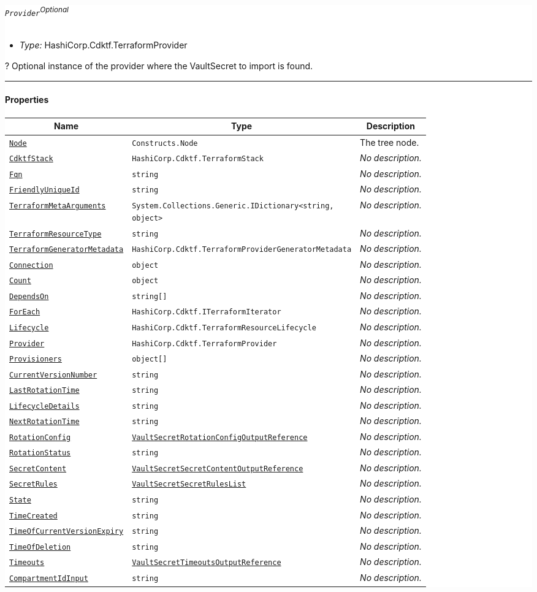 ###### `Provider`<sup>Optional</sup> <a name="Provider" id="rhizo-co-terraform-provider-oci.vaultSecret.VaultSecret.generateConfigForImport.parameter.provider"></a>

- *Type:* HashiCorp.Cdktf.TerraformProvider

? Optional instance of the provider where the VaultSecret to import is found.

---

#### Properties <a name="Properties" id="Properties"></a>

| **Name** | **Type** | **Description** |
| --- | --- | --- |
| <code><a href="#rhizo-co-terraform-provider-oci.vaultSecret.VaultSecret.property.node">Node</a></code> | <code>Constructs.Node</code> | The tree node. |
| <code><a href="#rhizo-co-terraform-provider-oci.vaultSecret.VaultSecret.property.cdktfStack">CdktfStack</a></code> | <code>HashiCorp.Cdktf.TerraformStack</code> | *No description.* |
| <code><a href="#rhizo-co-terraform-provider-oci.vaultSecret.VaultSecret.property.fqn">Fqn</a></code> | <code>string</code> | *No description.* |
| <code><a href="#rhizo-co-terraform-provider-oci.vaultSecret.VaultSecret.property.friendlyUniqueId">FriendlyUniqueId</a></code> | <code>string</code> | *No description.* |
| <code><a href="#rhizo-co-terraform-provider-oci.vaultSecret.VaultSecret.property.terraformMetaArguments">TerraformMetaArguments</a></code> | <code>System.Collections.Generic.IDictionary<string, object></code> | *No description.* |
| <code><a href="#rhizo-co-terraform-provider-oci.vaultSecret.VaultSecret.property.terraformResourceType">TerraformResourceType</a></code> | <code>string</code> | *No description.* |
| <code><a href="#rhizo-co-terraform-provider-oci.vaultSecret.VaultSecret.property.terraformGeneratorMetadata">TerraformGeneratorMetadata</a></code> | <code>HashiCorp.Cdktf.TerraformProviderGeneratorMetadata</code> | *No description.* |
| <code><a href="#rhizo-co-terraform-provider-oci.vaultSecret.VaultSecret.property.connection">Connection</a></code> | <code>object</code> | *No description.* |
| <code><a href="#rhizo-co-terraform-provider-oci.vaultSecret.VaultSecret.property.count">Count</a></code> | <code>object</code> | *No description.* |
| <code><a href="#rhizo-co-terraform-provider-oci.vaultSecret.VaultSecret.property.dependsOn">DependsOn</a></code> | <code>string[]</code> | *No description.* |
| <code><a href="#rhizo-co-terraform-provider-oci.vaultSecret.VaultSecret.property.forEach">ForEach</a></code> | <code>HashiCorp.Cdktf.ITerraformIterator</code> | *No description.* |
| <code><a href="#rhizo-co-terraform-provider-oci.vaultSecret.VaultSecret.property.lifecycle">Lifecycle</a></code> | <code>HashiCorp.Cdktf.TerraformResourceLifecycle</code> | *No description.* |
| <code><a href="#rhizo-co-terraform-provider-oci.vaultSecret.VaultSecret.property.provider">Provider</a></code> | <code>HashiCorp.Cdktf.TerraformProvider</code> | *No description.* |
| <code><a href="#rhizo-co-terraform-provider-oci.vaultSecret.VaultSecret.property.provisioners">Provisioners</a></code> | <code>object[]</code> | *No description.* |
| <code><a href="#rhizo-co-terraform-provider-oci.vaultSecret.VaultSecret.property.currentVersionNumber">CurrentVersionNumber</a></code> | <code>string</code> | *No description.* |
| <code><a href="#rhizo-co-terraform-provider-oci.vaultSecret.VaultSecret.property.lastRotationTime">LastRotationTime</a></code> | <code>string</code> | *No description.* |
| <code><a href="#rhizo-co-terraform-provider-oci.vaultSecret.VaultSecret.property.lifecycleDetails">LifecycleDetails</a></code> | <code>string</code> | *No description.* |
| <code><a href="#rhizo-co-terraform-provider-oci.vaultSecret.VaultSecret.property.nextRotationTime">NextRotationTime</a></code> | <code>string</code> | *No description.* |
| <code><a href="#rhizo-co-terraform-provider-oci.vaultSecret.VaultSecret.property.rotationConfig">RotationConfig</a></code> | <code><a href="#rhizo-co-terraform-provider-oci.vaultSecret.VaultSecretRotationConfigOutputReference">VaultSecretRotationConfigOutputReference</a></code> | *No description.* |
| <code><a href="#rhizo-co-terraform-provider-oci.vaultSecret.VaultSecret.property.rotationStatus">RotationStatus</a></code> | <code>string</code> | *No description.* |
| <code><a href="#rhizo-co-terraform-provider-oci.vaultSecret.VaultSecret.property.secretContent">SecretContent</a></code> | <code><a href="#rhizo-co-terraform-provider-oci.vaultSecret.VaultSecretSecretContentOutputReference">VaultSecretSecretContentOutputReference</a></code> | *No description.* |
| <code><a href="#rhizo-co-terraform-provider-oci.vaultSecret.VaultSecret.property.secretRules">SecretRules</a></code> | <code><a href="#rhizo-co-terraform-provider-oci.vaultSecret.VaultSecretSecretRulesList">VaultSecretSecretRulesList</a></code> | *No description.* |
| <code><a href="#rhizo-co-terraform-provider-oci.vaultSecret.VaultSecret.property.state">State</a></code> | <code>string</code> | *No description.* |
| <code><a href="#rhizo-co-terraform-provider-oci.vaultSecret.VaultSecret.property.timeCreated">TimeCreated</a></code> | <code>string</code> | *No description.* |
| <code><a href="#rhizo-co-terraform-provider-oci.vaultSecret.VaultSecret.property.timeOfCurrentVersionExpiry">TimeOfCurrentVersionExpiry</a></code> | <code>string</code> | *No description.* |
| <code><a href="#rhizo-co-terraform-provider-oci.vaultSecret.VaultSecret.property.timeOfDeletion">TimeOfDeletion</a></code> | <code>string</code> | *No description.* |
| <code><a href="#rhizo-co-terraform-provider-oci.vaultSecret.VaultSecret.property.timeouts">Timeouts</a></code> | <code><a href="#rhizo-co-terraform-provider-oci.vaultSecret.VaultSecretTimeoutsOutputReference">VaultSecretTimeoutsOutputReference</a></code> | *No description.* |
| <code><a href="#rhizo-co-terraform-provider-oci.vaultSecret.VaultSecret.property.compartmentIdInput">CompartmentIdInput</a></code> | <code>string</code> | *No description.* |